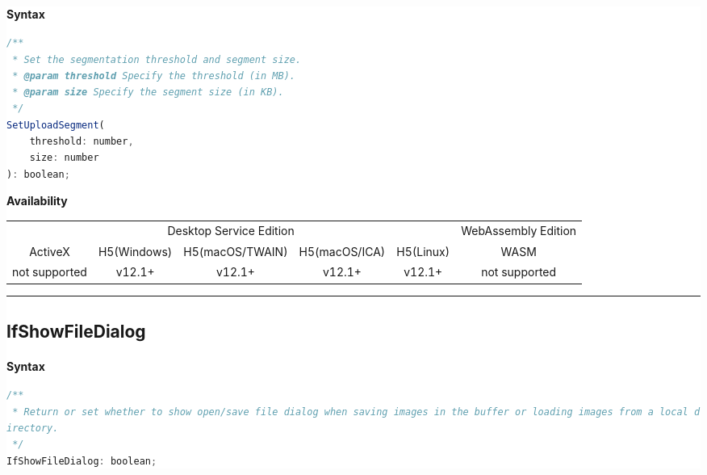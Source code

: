 **Syntax**

```javascript
/**
 * Set the segmentation threshold and segment size.
 * @param threshold Specify the threshold (in MB).
 * @param size Specify the segment size (in KB).
 */
SetUploadSegment(
    threshold: number,
    size: number
): boolean;
```

**Availability**
<div class="availability">
<table>

<tr>
<td colspan="5" align="center">Desktop Service Edition</td>
<td>WebAssembly Edition</td>
</tr>

<tr>
<td align="center">ActiveX</td>
<td align="center">H5(Windows)</td>
<td align="center">H5(macOS/TWAIN)</td>
<td align="center">H5(macOS/ICA)</td>
<td align="center">H5(Linux)</td>
<td align="center">WASM</td>
</tr>

<tr>
<td align="center">not supported  </td>
<td align="center">v12.1+ </td>
<td align="center">v12.1+ </td>
<td align="center">v12.1+ </td>
<td align="center">v12.1+ </td>
<td align="center">not supported </td>
</tr>

</table>
</div>

---

## IfShowFileDialog

**Syntax**

```javascript
/**
 * Return or set whether to show open/save file dialog when saving images in the buffer or loading images from a local directory.
 */
IfShowFileDialog: boolean;
```
